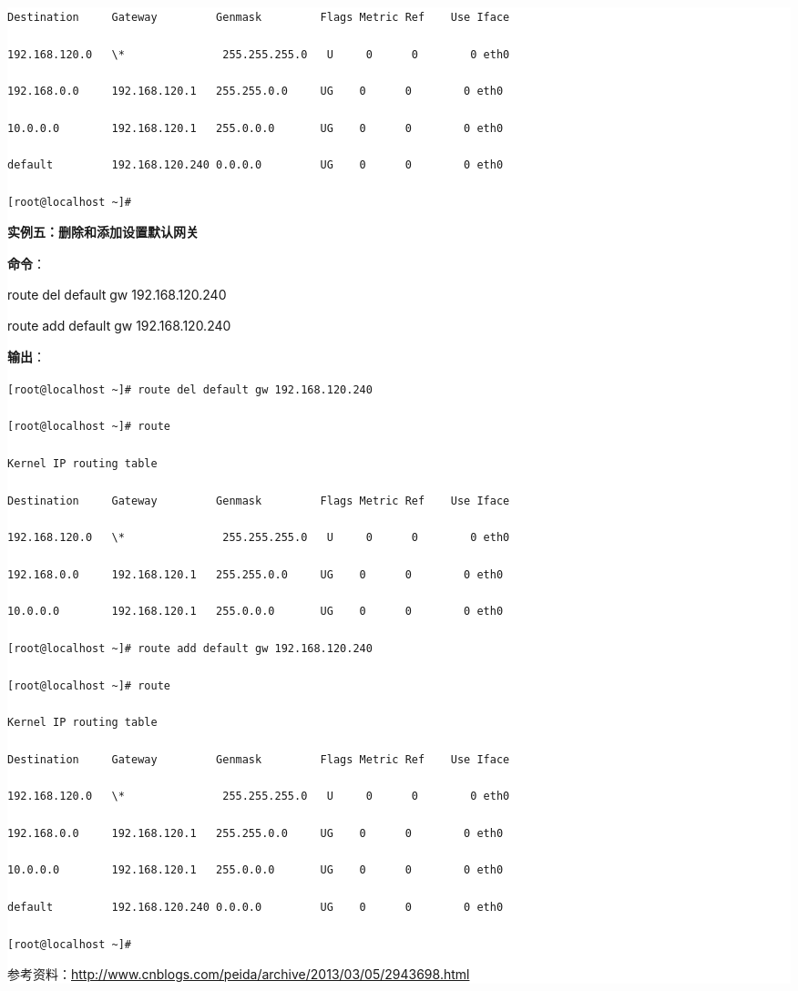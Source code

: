     Destination     Gateway         Genmask         Flags Metric Ref    Use Iface

    192.168.120.0   \*               255.255.255.0   U     0      0        0 eth0

    192.168.0.0     192.168.120.1   255.255.0.0     UG    0      0        0 eth0

    10.0.0.0        192.168.120.1   255.0.0.0       UG    0      0        0 eth0

    default         192.168.120.240 0.0.0.0         UG    0      0        0 eth0

    [root@localhost ~]#

**实例五：删除和添加设置默认网关**

**命令**：

route del default gw 192.168.120.240

route add default gw 192.168.120.240

**输出**：

    [root@localhost ~]# route del default gw 192.168.120.240

    [root@localhost ~]# route

    Kernel IP routing table

    Destination     Gateway         Genmask         Flags Metric Ref    Use Iface

    192.168.120.0   \*               255.255.255.0   U     0      0        0 eth0

    192.168.0.0     192.168.120.1   255.255.0.0     UG    0      0        0 eth0

    10.0.0.0        192.168.120.1   255.0.0.0       UG    0      0        0 eth0

    [root@localhost ~]# route add default gw 192.168.120.240

    [root@localhost ~]# route

    Kernel IP routing table

    Destination     Gateway         Genmask         Flags Metric Ref    Use Iface

    192.168.120.0   \*               255.255.255.0   U     0      0        0 eth0

    192.168.0.0     192.168.120.1   255.255.0.0     UG    0      0        0 eth0

    10.0.0.0        192.168.120.1   255.0.0.0       UG    0      0        0 eth0

    default         192.168.120.240 0.0.0.0         UG    0      0        0 eth0

    [root@localhost ~]#
    
参考资料：http://www.cnblogs.com/peida/archive/2013/03/05/2943698.html



